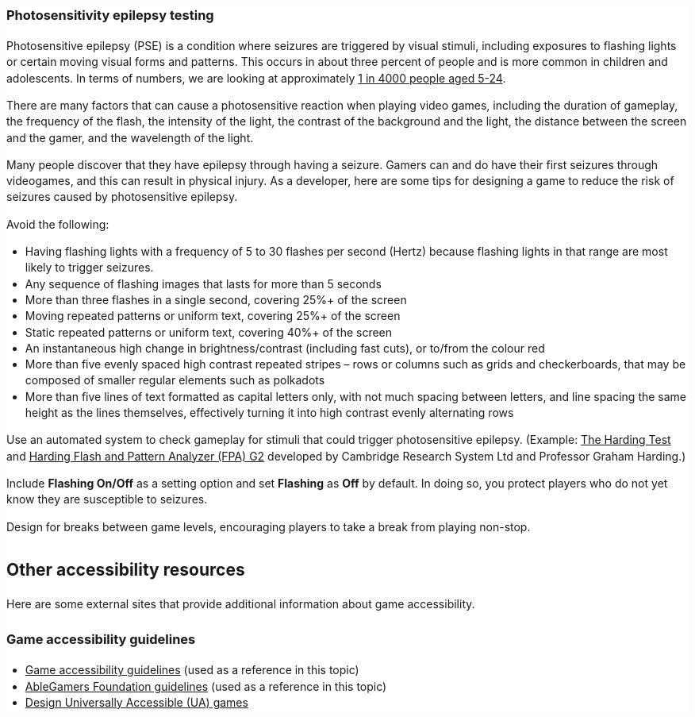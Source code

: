 ### Photosensitivity epilepsy testing

Photosensitive epilepsy (PSE) is a condition where seizures are triggered by visual stimuli, including exposures to flashing lights or certain moving visual forms and patterns. This occurs in about three percent of people and is more common in children and adolescents. In terms of numbers, we are looking at approximately [1 in 4000 people aged 5-24](https://www.epilepsy.com/learn/professionals/about-epilepsy-seizures/reflex-seizures-and-related-epileptic-syndromes-0).

There are many factors that can cause a photosensitive reaction when playing video games, including the duration of gameplay, the frequency of the flash, the intensity of the light, the contrast of the background and the light, the distance between the screen and the gamer, and the wavelength of the light.

Many people discover that they have epilepsy through having a seizure. Gamers can and do have their first seizures through videogames, and this can result in physical injury. As a developer, here are some tips for designing a game to reduce the risk of seizures caused by photosensitive epilepsy.

Avoid the following:
* Having flashing lights with a frequency of 5 to 30 flashes per second (Hertz) because flashing lights in that range are most likely to trigger seizures.
* Any sequence of flashing images that lasts for more than 5 seconds
* More than three flashes in a single second, covering 25%+ of the screen
* Moving repeated patterns or uniform text, covering 25%+ of the screen
* Static repeated patterns or uniform text, covering 40%+ of the screen
* An instantaneous high change in brightness/contrast (including fast cuts), or to/from the colour red
* More than five evenly spaced high contrast repeated stripes – rows or columns such as grids and checkerboards, that may be composed of smaller regular elements such as polkadots
* More than five lines of text formatted as capital letters only, with not much spacing between letters, and line spacing the same height as the lines themselves, effectively turning it into high contrast evenly alternating rows

Use an automated system to check gameplay for stimuli that could trigger photosensitive epilepsy. (Example: [The Harding Test](https://www.hardingtest.com/index.php?page=test) and [Harding Flash and Pattern Analyzer (FPA) G2](https://www.hardingfpa.com/harding-fpa-for-games/) developed by Cambridge Research System Ltd and Professor Graham Harding.) 

Include **Flashing On/Off** as a setting option and set **Flashing** as **Off** by default. In doing so, you protect players who do not yet know they are susceptible to seizures.

Design for breaks between game levels, encouraging players to take a break from playing non-stop.

## Other accessibility resources

Here are some external sites that provide additional information about game accessibility.

### Game accessibility guidelines
* [Game accessibility guidelines](http://gameaccessibilityguidelines.com/) (used as a reference in this topic)
* [AbleGamers Foundation guidelines](https://accessible.games/accessible-player-experiences/) (used as a reference in this topic)
* [Design Universally Accessible (UA) games](https://www.ics.forth.gr/hci/ua-games/index_main.php?l=e&c=555)
